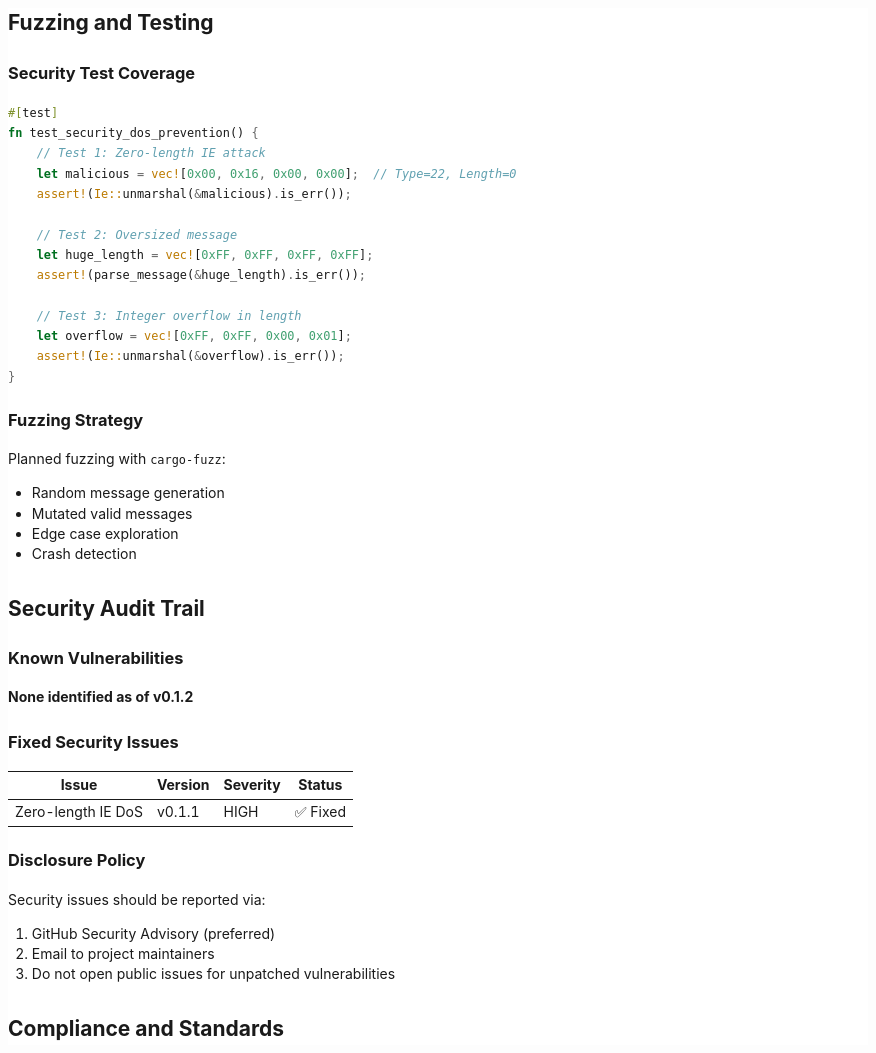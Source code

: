 ## Fuzzing and Testing

### Security Test Coverage

```rust
#[test]
fn test_security_dos_prevention() {
    // Test 1: Zero-length IE attack
    let malicious = vec![0x00, 0x16, 0x00, 0x00];  // Type=22, Length=0
    assert!(Ie::unmarshal(&malicious).is_err());

    // Test 2: Oversized message
    let huge_length = vec![0xFF, 0xFF, 0xFF, 0xFF];
    assert!(parse_message(&huge_length).is_err());

    // Test 3: Integer overflow in length
    let overflow = vec![0xFF, 0xFF, 0x00, 0x01];
    assert!(Ie::unmarshal(&overflow).is_err());
}
```

### Fuzzing Strategy

Planned fuzzing with `cargo-fuzz`:
- Random message generation
- Mutated valid messages
- Edge case exploration
- Crash detection

## Security Audit Trail

### Known Vulnerabilities

**None identified as of v0.1.2**

### Fixed Security Issues

| Issue | Version | Severity | Status |
|-------|---------|----------|--------|
| Zero-length IE DoS | v0.1.1 | HIGH | ✅ Fixed |

### Disclosure Policy

Security issues should be reported via:
1. GitHub Security Advisory (preferred)
2. Email to project maintainers
3. Do not open public issues for unpatched vulnerabilities

## Compliance and Standards

